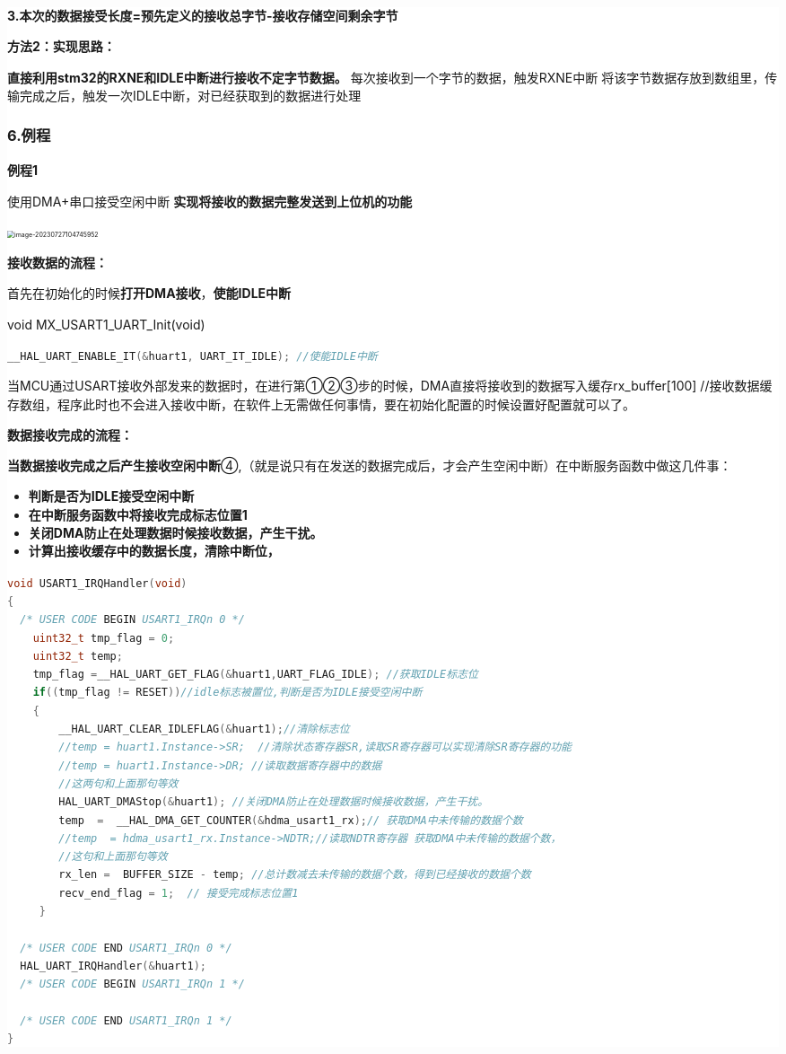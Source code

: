 **3.本次的数据接受长度=预先定义的接收总字节-接收存储空间剩余字节**

**方法2：实现思路：**

**直接利用stm32的RXNE和IDLE中断进行接收不定字节数据。** 每次接收到一个字节的数据，触发RXNE中断 将该字节数据存放到数组里，传输完成之后，触发一次IDLE中断，对已经获取到的数据进行处理





### 6.例程

**例程1**

使用DMA+串口接受空闲中断 **实现将接收的数据完整发送到上位机的功能**

<img src="https://cdn.jsdelivr.net/gh/su-ron/myBlogResource/freertos/picture/image-20230727104745952.png" alt="image-20230727104745952" style="zoom:50%;" />

**接收数据的流程：**

首先在初始化的时候**打开DMA接收**，**使能IDLE中断**

void MX_USART1_UART_Init(void)

```c++
__HAL_UART_ENABLE_IT(&huart1, UART_IT_IDLE); //使能IDLE中断
```

当MCU通过USART接收外部发来的数据时，在进行第①②③步的时候，DMA直接将接收到的数据写入缓存rx_buffer[100] //接收数据缓存数组，程序此时也不会进入接收中断，在软件上无需做任何事情，要在初始化配置的时候设置好配置就可以了。



**数据接收完成的流程：**

**当数据接收完成之后产生接收空闲中断**④,（就是说只有在发送的数据完成后，才会产生空闲中断）在中断服务函数中做这几件事：

- **判断是否为IDLE接受空闲中断**
- **在中断服务函数中将接收完成标志位置1**
- **关闭DMA防止在处理数据时候接收数据，产生干扰。**
- **计算出接收缓存中的数据长度，清除中断位，**

```c++
void USART1_IRQHandler(void)
{
  /* USER CODE BEGIN USART1_IRQn 0 */
  	uint32_t tmp_flag = 0;
	uint32_t temp;
	tmp_flag =__HAL_UART_GET_FLAG(&huart1,UART_FLAG_IDLE); //获取IDLE标志位
	if((tmp_flag != RESET))//idle标志被置位,判断是否为IDLE接受空闲中断
	{ 
		__HAL_UART_CLEAR_IDLEFLAG(&huart1);//清除标志位
		//temp = huart1.Instance->SR;  //清除状态寄存器SR,读取SR寄存器可以实现清除SR寄存器的功能
		//temp = huart1.Instance->DR; //读取数据寄存器中的数据
		//这两句和上面那句等效
		HAL_UART_DMAStop(&huart1); //关闭DMA防止在处理数据时候接收数据，产生干扰。
		temp  =  __HAL_DMA_GET_COUNTER(&hdma_usart1_rx);// 获取DMA中未传输的数据个数   
		//temp  = hdma_usart1_rx.Instance->NDTR;//读取NDTR寄存器 获取DMA中未传输的数据个数，
		//这句和上面那句等效
		rx_len =  BUFFER_SIZE - temp; //总计数减去未传输的数据个数，得到已经接收的数据个数
		recv_end_flag = 1;	// 接受完成标志位置1	
	 }

  /* USER CODE END USART1_IRQn 0 */
  HAL_UART_IRQHandler(&huart1);
  /* USER CODE BEGIN USART1_IRQn 1 */

  /* USER CODE END USART1_IRQn 1 */
}
```
